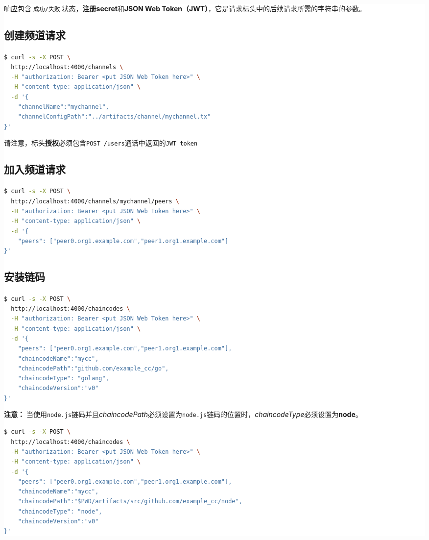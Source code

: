 响应包含 `成功/失败` 状态，**注册secret**和**JSON Web Token（JWT）**，它是请求标头中的后续请求所需的字符串的参数。

## 创建频道请求

```sh
$ curl -s -X POST \
  http://localhost:4000/channels \
  -H "authorization: Bearer <put JSON Web Token here>" \
  -H "content-type: application/json" \
  -d '{
	"channelName":"mychannel",
	"channelConfigPath":"../artifacts/channel/mychannel.tx"
}'
```

请注意，标头**授权**必须包含`POST /users`通话中返回的`JWT token`

## 加入频道请求

```sh
$ curl -s -X POST \
  http://localhost:4000/channels/mychannel/peers \
  -H "authorization: Bearer <put JSON Web Token here>" \
  -H "content-type: application/json" \
  -d '{
	"peers": ["peer0.org1.example.com","peer1.org1.example.com"]
}'
```

## 安装链码

```sh
$ curl -s -X POST \
  http://localhost:4000/chaincodes \
  -H "authorization: Bearer <put JSON Web Token here>" \
  -H "content-type: application/json" \
  -d '{
	"peers": ["peer0.org1.example.com","peer1.org1.example.com"],
	"chaincodeName":"mycc",
	"chaincodePath":"github.com/example_cc/go",
	"chaincodeType": "golang",
	"chaincodeVersion":"v0"
}'
```

**注意：** 当使用`node.js`链码并且*chaincodePath*必须设置为`node.js`链码的位置时，*chaincodeType*必须设置为**node**。

```sh
$ curl -s -X POST \
  http://localhost:4000/chaincodes \
  -H "authorization: Bearer <put JSON Web Token here>" \
  -H "content-type: application/json" \
  -d '{
	"peers": ["peer0.org1.example.com","peer1.org1.example.com"],
	"chaincodeName":"mycc",
	"chaincodePath":"$PWD/artifacts/src/github.com/example_cc/node",
	"chaincodeType": "node",
	"chaincodeVersion":"v0"
}'
```

